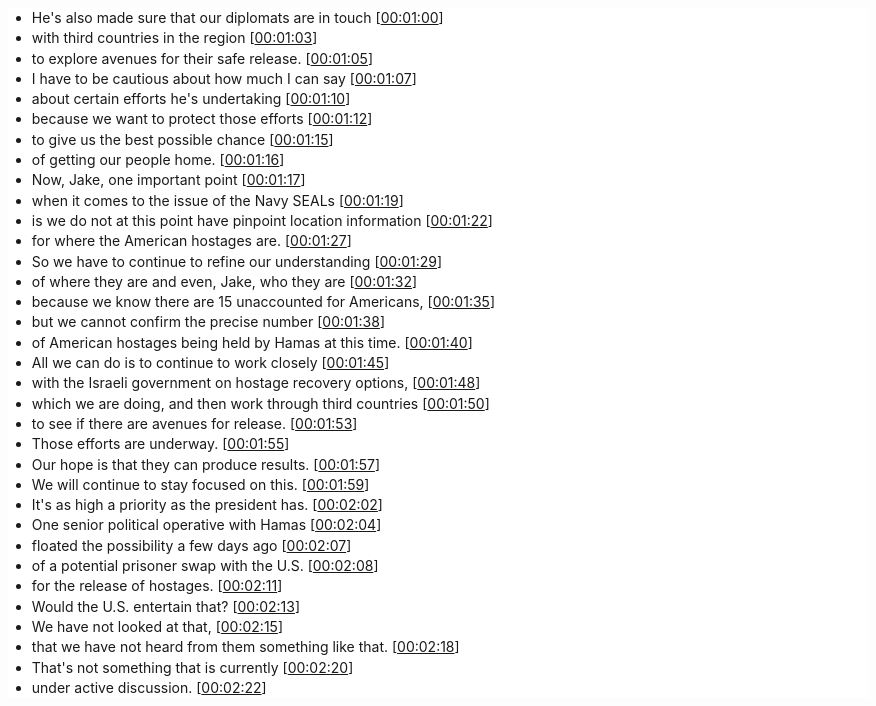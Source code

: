 *  He's also made sure that our diplomats are in touch [[00:01:00](https://www.youtube.com/watch?v=EtAz61fKLeg&t=60.3s)]
*  with third countries in the region [[00:01:03](https://www.youtube.com/watch?v=EtAz61fKLeg&t=63.42s)]
*  to explore avenues for their safe release. [[00:01:05](https://www.youtube.com/watch?v=EtAz61fKLeg&t=65.62s)]
*  I have to be cautious about how much I can say [[00:01:07](https://www.youtube.com/watch?v=EtAz61fKLeg&t=67.86s)]
*  about certain efforts he's undertaking [[00:01:10](https://www.youtube.com/watch?v=EtAz61fKLeg&t=70.58s)]
*  because we want to protect those efforts [[00:01:12](https://www.youtube.com/watch?v=EtAz61fKLeg&t=72.38s)]
*  to give us the best possible chance [[00:01:15](https://www.youtube.com/watch?v=EtAz61fKLeg&t=75.1s)]
*  of getting our people home. [[00:01:16](https://www.youtube.com/watch?v=EtAz61fKLeg&t=76.75999999999999s)]
*  Now, Jake, one important point [[00:01:17](https://www.youtube.com/watch?v=EtAz61fKLeg&t=77.9s)]
*  when it comes to the issue of the Navy SEALs [[00:01:19](https://www.youtube.com/watch?v=EtAz61fKLeg&t=79.42s)]
*  is we do not at this point have pinpoint location information [[00:01:22](https://www.youtube.com/watch?v=EtAz61fKLeg&t=82.02s)]
*  for where the American hostages are. [[00:01:27](https://www.youtube.com/watch?v=EtAz61fKLeg&t=87.06s)]
*  So we have to continue to refine our understanding [[00:01:29](https://www.youtube.com/watch?v=EtAz61fKLeg&t=89.22s)]
*  of where they are and even, Jake, who they are [[00:01:32](https://www.youtube.com/watch?v=EtAz61fKLeg&t=92.58s)]
*  because we know there are 15 unaccounted for Americans, [[00:01:35](https://www.youtube.com/watch?v=EtAz61fKLeg&t=95.25999999999999s)]
*  but we cannot confirm the precise number [[00:01:38](https://www.youtube.com/watch?v=EtAz61fKLeg&t=98.44s)]
*  of American hostages being held by Hamas at this time. [[00:01:40](https://www.youtube.com/watch?v=EtAz61fKLeg&t=100.89999999999999s)]
*  All we can do is to continue to work closely [[00:01:45](https://www.youtube.com/watch?v=EtAz61fKLeg&t=105.42s)]
*  with the Israeli government on hostage recovery options, [[00:01:48](https://www.youtube.com/watch?v=EtAz61fKLeg&t=108.17999999999999s)]
*  which we are doing, and then work through third countries [[00:01:50](https://www.youtube.com/watch?v=EtAz61fKLeg&t=110.78s)]
*  to see if there are avenues for release. [[00:01:53](https://www.youtube.com/watch?v=EtAz61fKLeg&t=113.86s)]
*  Those efforts are underway. [[00:01:55](https://www.youtube.com/watch?v=EtAz61fKLeg&t=115.98s)]
*  Our hope is that they can produce results. [[00:01:57](https://www.youtube.com/watch?v=EtAz61fKLeg&t=117.62s)]
*  We will continue to stay focused on this. [[00:01:59](https://www.youtube.com/watch?v=EtAz61fKLeg&t=119.9s)]
*  It's as high a priority as the president has. [[00:02:02](https://www.youtube.com/watch?v=EtAz61fKLeg&t=122.18s)]
*  One senior political operative with Hamas [[00:02:04](https://www.youtube.com/watch?v=EtAz61fKLeg&t=124.78s)]
*  floated the possibility a few days ago [[00:02:07](https://www.youtube.com/watch?v=EtAz61fKLeg&t=127.02000000000001s)]
*  of a potential prisoner swap with the U.S. [[00:02:08](https://www.youtube.com/watch?v=EtAz61fKLeg&t=128.74s)]
*  for the release of hostages. [[00:02:11](https://www.youtube.com/watch?v=EtAz61fKLeg&t=131.94s)]
*  Would the U.S. entertain that? [[00:02:13](https://www.youtube.com/watch?v=EtAz61fKLeg&t=133.42000000000002s)]
*  We have not looked at that, [[00:02:15](https://www.youtube.com/watch?v=EtAz61fKLeg&t=135.02s)]
*  that we have not heard from them something like that. [[00:02:18](https://www.youtube.com/watch?v=EtAz61fKLeg&t=138.18s)]
*  That's not something that is currently [[00:02:20](https://www.youtube.com/watch?v=EtAz61fKLeg&t=140.58s)]
*  under active discussion. [[00:02:22](https://www.youtube.com/watch?v=EtAz61fKLeg&t=142.14000000000001s)]